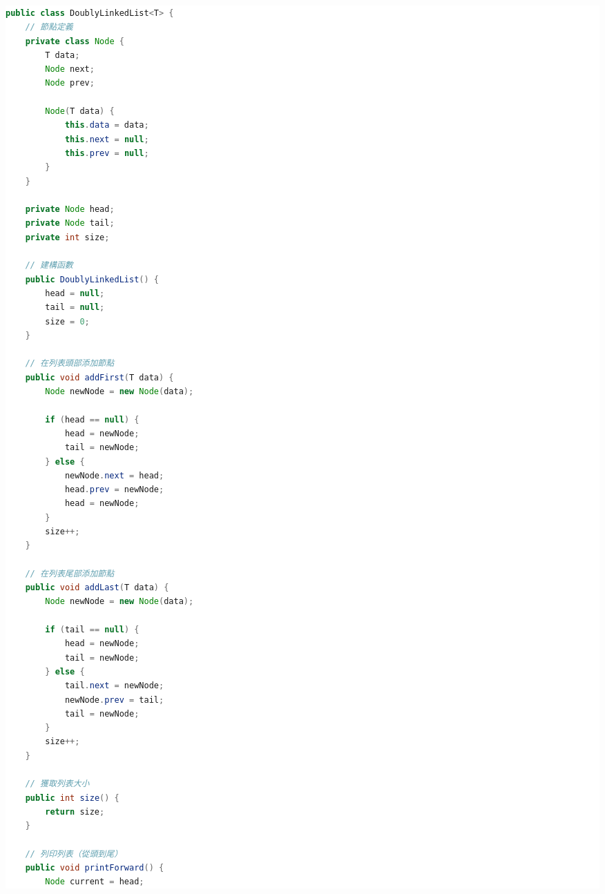 ```java
public class DoublyLinkedList<T> {
    // 節點定義
    private class Node {
        T data;
        Node next;
        Node prev;
        
        Node(T data) {
            this.data = data;
            this.next = null;
            this.prev = null;
        }
    }
    
    private Node head;
    private Node tail;
    private int size;
    
    // 建構函數
    public DoublyLinkedList() {
        head = null;
        tail = null;
        size = 0;
    }
    
    // 在列表頭部添加節點
    public void addFirst(T data) {
        Node newNode = new Node(data);
        
        if (head == null) {
            head = newNode;
            tail = newNode;
        } else {
            newNode.next = head;
            head.prev = newNode;
            head = newNode;
        }
        size++;
    }
    
    // 在列表尾部添加節點
    public void addLast(T data) {
        Node newNode = new Node(data);
        
        if (tail == null) {
            head = newNode;
            tail = newNode;
        } else {
            tail.next = newNode;
            newNode.prev = tail;
            tail = newNode;
        }
        size++;
    }
    
    // 獲取列表大小
    public int size() {
        return size;
    }
    
    // 列印列表（從頭到尾）
    public void printForward() {
        Node current = head;
```